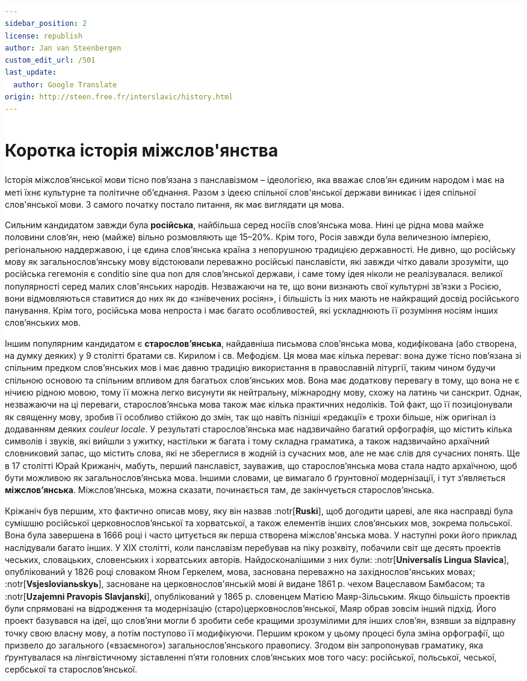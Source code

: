 ```yaml
---
sidebar_position: 2
license: republish
author: Jan van Steenbergen
custom_edit_url: /501
last_update:
  author: Google Translate
origin: http://steen.free.fr/interslavic/history.html
---
```


# Коротка історія міжслов'янства

Історія міжслов’янської мови тісно пов’язана з панславізмом – ідеологією, яка вважає слов’ян єдиним народом і має на меті їхнє культурне та політичне об’єднання. Разом з ідеєю спільної слов'янської держави виникає і ідея спільної слов'янської мови. З самого початку постало питання, як має виглядати ця мова.

Сильним кандидатом завжди була **російська**, найбільша серед носіїв слов’янська мова. Нині це рідна мова майже половини слов’ян, нею (майже) вільно розмовляють ще 15–20%. Крім того, Росія завжди була величезною імперією, регіональною наддержавою, і це єдина слов’янська країна з непорушною традицією державності. Не дивно, що російську мову як загальнослов’янську мову відстоювали переважно російські панславісти, які завжди чітко давали зрозуміти, що російська гегемонія є conditio sine qua non для слов’янської держави, і саме тому ідея ніколи не реалізувалася. великої популярності серед малих слов'янських народів. Незважаючи на те, що вони визнають свої культурні зв’язки з Росією, вони відмовляються ставитися до них як до «знівечених росіян», і більшість із них мають не найкращий досвід російського панування. Крім того, російська мова непроста і має багато особливостей, які ускладнюють її розуміння носіям інших слов’янських мов.

Іншим популярним кандидатом є **старослов’янська**, найдавніша письмова слов’янська мова, кодифікована (або створена, на думку деяких) у 9 столітті братами св. Кирилом і св. Мефодієм. Ця мова має кілька переваг: вона дуже тісно пов’язана зі спільним предком слов’янських мов і має давню традицію використання в православній літургії, таким чином будучи спільною основою та спільним впливом для багатьох слов’янських мов. Вона має додаткову перевагу в тому, що вона не є нічиєю рідною мовою, тому її можна легко висунути як нейтральну, міжнародну мову, схожу на латинь чи санскрит. Однак, незважаючи на ці переваги, старослов’янська мова також має кілька практичних недоліків. Той факт, що її позиціонували як священну мову, зробив її особливо стійкою до змін, так що навіть пізніші «редакції» є трохи більше, ніж оригінал із додаванням деяких _couleur locale_. У результаті старослов’янська має надзвичайно багатий орфографія, що містить кілька символів і звуків, які вийшли з ужитку, настільки ж багата і тому складна граматика, а також надзвичайно архаїчний словниковий запас, що містить слова, які не збереглися в жодній із сучасних мов, але не має слів для сучасних понять. Ще в 17 столітті Юрай Крижаніч, мабуть, перший панславіст, зауважив, що старослов’янська мова стала надто архаїчною, щоб бути можливою як загальнослов’янська мова. Іншими словами, це вимагало б ґрунтовної модернізації, і тут з’являється **міжслов’янська**. Міжслов’янська, можна сказати, починається там, де закінчується старослов’янська.

Кріжаніч був першим, хто фактично описав мову, яку він назвав :notr[**Ruski**], щоб догодити цареві, але яка насправді була сумішшю російської церковнослов’янської та хорватської, а також елементів інших слов’янських мов, зокрема польської. Вона була завершена в 1666 році і часто цитується як перша створена міжслов'янська мова. У наступні роки його приклад наслідували багато інших. У ХІХ столітті, коли панславізм перебував на піку розквіту, побачили світ ще десять проектів чеських, словацьких, словенських і хорватських авторів. Найдосконалішими з них були: :notr[**Universalis Lingua Slavica**], опублікований у 1826 році словаком Яном Геркелем, мова, заснована переважно на західнослов'янських мовах; :notr[**Vsjeslovianьskyь**], засноване на церковнослов'янській мові й видане 1861 р. чехом Вацеславом Бамбасом; та :notr[**Uzajemni Pravopis Slavjanski**], опублікований у 1865 р. словенцем Матією Маяр-Зільським. Якщо більшість проектів були спрямовані на відродження та модернізацію (старо)церковнослов’янської, Маяр обрав зовсім інший підхід. Його проект базувався на ідеї, що слов’яни могли б зробити себе кращими зрозумілими для інших слов’ян, взявши за відправну точку свою власну мову, а потім поступово її модифікуючи. Першим кроком у цьому процесі була зміна орфографії, що призвело до загального («взаємного») загальнослов’янського правопису. Згодом він запропонував граматику, яка ґрунтувалася на лінгвістичному зіставленні п’яти головних слов’янських мов того часу: російської, польської, чеської, сербської та старослов’янської.


[1]: ../vocabulary/flavourisation.md
[2]: http://cisla.slavic-union.org/
[3]: http://slovjani.info/
[4]: http://steen.free.fr/interslavic/the_painted_bird.html
[5]: https://www.facebook.com/groups/interslavic